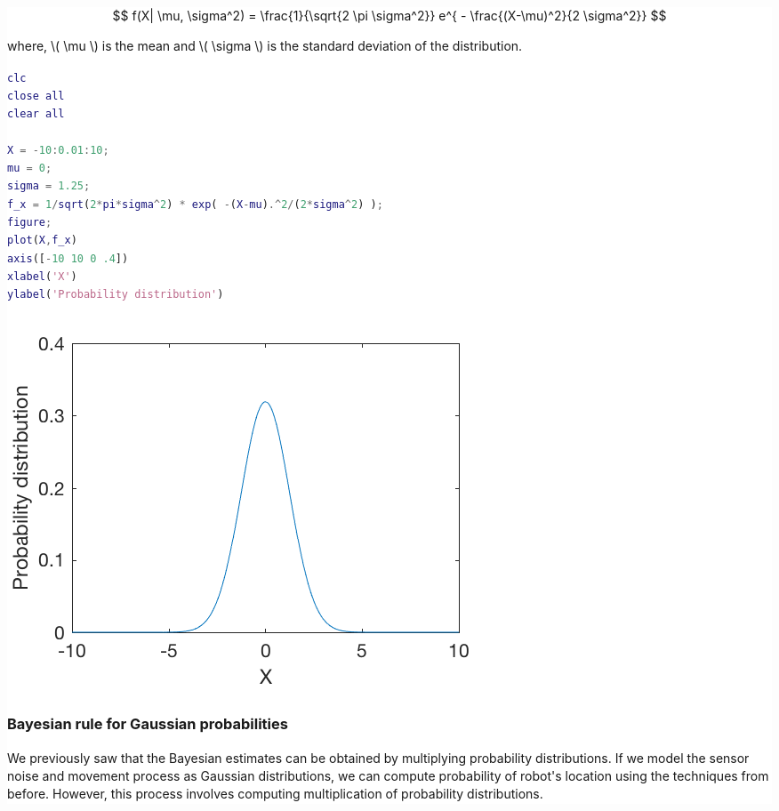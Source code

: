 
$$ f(X| \mu, \sigma^2) = \frac{1}{\sqrt{2 \pi \sigma^2}} e^{ - \frac{(X-\mu)^2}{2 \sigma^2}} $$ 

where, \\( \mu \\) is the mean and \\( \sigma \\) is the standard deviation of the distribution. 


```matlab
clc
close all
clear all

X = -10:0.01:10;
mu = 0;
sigma = 1.25;
f_x = 1/sqrt(2*pi*sigma^2) * exp( -(X-mu).^2/(2*sigma^2) );
figure;
plot(X,f_x)
axis([-10 10 0 .4])
xlabel('X')
ylabel('Probability distribution')
```

<div class='fig figcenter fighighlight'>
  <img src="/images/uncertainity1.png">
</div>




### Bayesian rule for Gaussian probabilities

We previously saw that the Bayesian estimates can be obtained by multiplying probability distributions. If we model the sensor noise and movement process as Gaussian distributions, we can compute probability of robot's location using the techniques from before. However, this process involves computing multiplication of probability distributions. 
